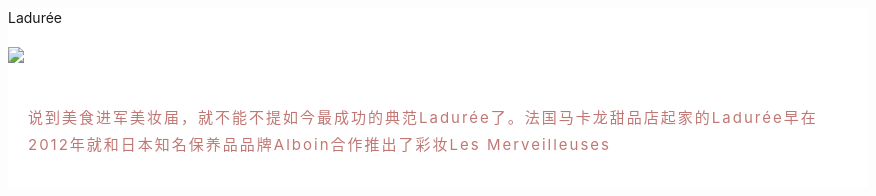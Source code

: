 Ladurée</strong></p></section></section></section></section><section class="" style="display: inline-block;vertical-align: middle;width: 12%;box-sizing: border-box;"><section class="Powered-by-XIUMI V5" style="box-sizing: border-box;" powered-by="xiumi.us"><section class="" style="margin-right: 0%;margin-left: 0%;box-sizing: border-box;"><section class="" style="max-width: 100%;vertical-align: middle;display: inline-block;width: 80%;overflow: hidden !important;box-sizing: border-box;"><img data-ratio="1.0733333" data-src="https://mmbiz.qpic.cn/mmbiz_png/XA8n2XaESnQg3y9bJSL94HmSwtbia0CvEn1aJagibjcslG1EDSvexSSojC2Xt0Q6Q7ZME51aibajBk8pshRDMQalg/640?wx_fmt=png" data-type="png" data-w="150" style="vertical-align: middle;width: 100%;box-sizing: border-box;" width="100%" src="./images/image_7.jpg"></section></section></section></section></section></section></section></section></section></section><section class="Powered-by-XIUMI V5" style="box-sizing: border-box;" powered-by="xiumi.us"><section class="" style="margin: 10px 0%;box-sizing: border-box;"><section class="" style="display: inline-block;width: 100%;vertical-align: top;background-image: url(&quot;https://mmbiz.qpic.cn/mmbiz_png/XA8n2XaESnQg3y9bJSL94HmSwtbia0CvETF0EnAWTjSoHNBBkssnQER8bpBmRj7iahLBnkT3WYibCIKiaOUzBPH5TQ/640?wx_fmt=png&quot;);background-position: 102.985% 21.9574%;background-repeat: repeat;background-size: 100.496%;background-attachment: scroll;padding: 15px 20px;box-sizing: border-box;"><section class="Powered-by-XIUMI V5" style="box-sizing: border-box;" powered-by="xiumi.us"><section class="" style="box-sizing: border-box;"><section class="" style="font-size: 15px;color: rgb(193, 120, 117);line-height: 1.8;letter-spacing: 2px;box-sizing: border-box;"><p style="box-sizing: border-box;">说到美食进军美妆届，就不能不提如今最成功的典范Ladurée了。法国马卡龙甜品店起家的Ladurée早在2012年就和日本知名保养品品牌Alboin合作推出了彩妆Les Merveilleuses
